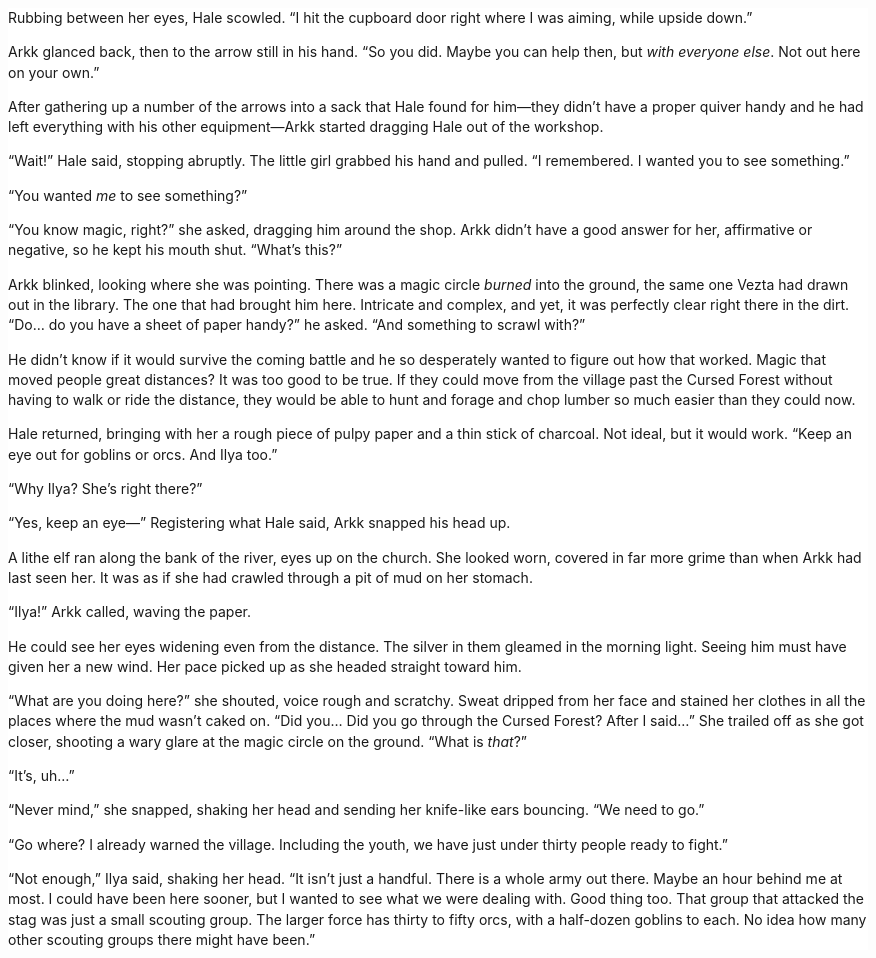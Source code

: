 Rubbing between her eyes, Hale scowled. “I hit the cupboard door right where I was aiming, while upside down.”

Arkk glanced back, then to the arrow still in his hand. “So you did. Maybe you can help then, but *with everyone else*. Not out here on your own.”

After gathering up a number of the arrows into a sack that Hale found for him—they didn’t have a proper quiver handy and he had left everything with his other equipment—Arkk started dragging Hale out of the workshop.

“Wait!” Hale said, stopping abruptly. The little girl grabbed his hand and pulled. “I remembered. I wanted you to see something.”

“You wanted *me* to see something?”

“You know magic, right?” she asked, dragging him around the shop. Arkk didn’t have a good answer for her, affirmative or negative, so he kept his mouth shut. “What’s this?”

Arkk blinked, looking where she was pointing. There was a magic circle *burned* into the ground, the same one Vezta had drawn out in the library. The one that had brought him here. Intricate and complex, and yet, it was perfectly clear right there in the dirt. “Do… do you have a sheet of paper handy?” he asked. “And something to scrawl with?”

He didn’t know if it would survive the coming battle and he so desperately wanted to figure out how that worked. Magic that moved people great distances? It was too good to be true. If they could move from the village past the Cursed Forest without having to walk or ride the distance, they would be able to hunt and forage and chop lumber so much easier than they could now.

Hale returned, bringing with her a rough piece of pulpy paper and a thin stick of charcoal. Not ideal, but it would work. “Keep an eye out for goblins or orcs. And Ilya too.”

“Why Ilya? She’s right there?”

“Yes, keep an eye—” Registering what Hale said, Arkk snapped his head up.

A lithe elf ran along the bank of the river, eyes up on the church. She looked worn, covered in far more grime than when Arkk had last seen her. It was as if she had crawled through a pit of mud on her stomach.

“Ilya!” Arkk called, waving the paper.

He could see her eyes widening even from the distance. The silver in them gleamed in the morning light. Seeing him must have given her a new wind. Her pace picked up as she headed straight toward him.

“What are you doing here?” she shouted, voice rough and scratchy. Sweat dripped from her face and stained her clothes in all the places where the mud wasn’t caked on. “Did you… Did you go through the Cursed Forest? After I said…” She trailed off as she got closer, shooting a wary glare at the magic circle on the ground. “What is *that*?”

“It’s, uh…”

“Never mind,” she snapped, shaking her head and sending her knife-like ears bouncing. “We need to go.”

“Go where? I already warned the village. Including the youth, we have just under thirty people ready to fight.”

“Not enough,” Ilya said, shaking her head. “It isn’t just a handful. There is a whole army out there. Maybe an hour behind me at most. I could have been here sooner, but I wanted to see what we were dealing with. Good thing too. That group that attacked the stag was just a small scouting group. The larger force has thirty to fifty orcs, with a half-dozen goblins to each. No idea how many other scouting groups there might have been.”
